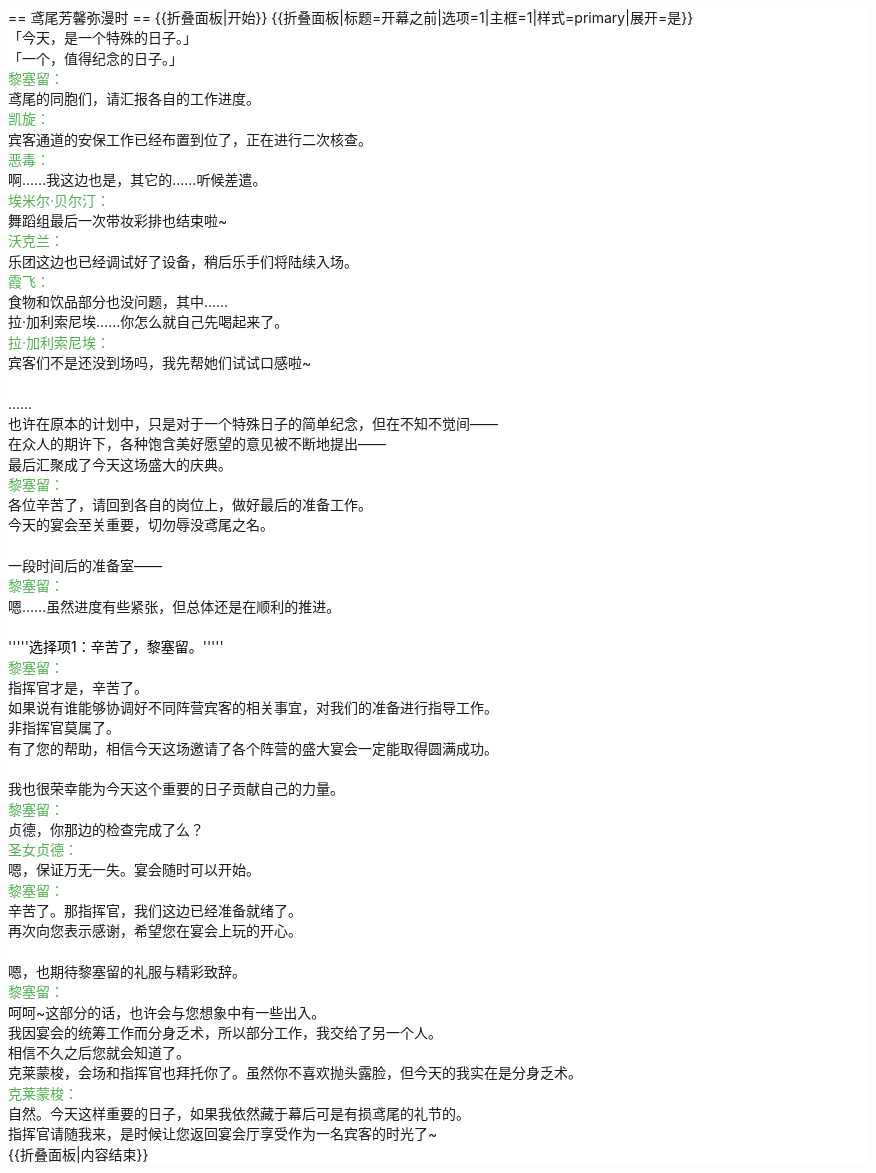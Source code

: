 == 鸢尾芳馨弥漫时 ==
{{折叠面板|开始}}
{{折叠面板|标题=开幕之前|选项=1|主框=1|样式=primary|展开=是}}
<br>
「今天，是一个特殊的日子。」<br>
「一个，值得纪念的日子。」<br>
<span style="color:#4eb24e;">黎塞留：</span><br>
鸢尾的同胞们，请汇报各自的工作进度。<br>
<span style="color:#4eb24e;">凯旋：</span><br>
宾客通道的安保工作已经布置到位了，正在进行二次核查。<br>
<span style="color:#4eb24e;">恶毒：</span><br>
啊……我这边也是，其它的……听候差遣。<br>
<span style="color:#4eb24e;">埃米尔·贝尔汀：</span><br>
舞蹈组最后一次带妆彩排也结束啦~<br>
<span style="color:#4eb24e;">沃克兰：</span><br>
乐团这边也已经调试好了设备，稍后乐手们将陆续入场。<br>
<span style="color:#4eb24e;">霞飞：</span><br>
食物和饮品部分也没问题，其中……<br>
拉·加利索尼埃……你怎么就自己先喝起来了。<br>
<span style="color:#4eb24e;">拉·加利索尼埃：</span><br>
宾客们不是还没到场吗，我先帮她们试试口感啦~<br>
<br>
……<br>
也许在原本的计划中，只是对于一个特殊日子的简单纪念，但在不知不觉间——<br>
在众人的期许下，各种饱含美好愿望的意见被不断地提出——<br>
最后汇聚成了今天这场盛大的庆典。<br>
<span style="color:#4eb24e;">黎塞留：</span><br>
各位辛苦了，请回到各自的岗位上，做好最后的准备工作。<br>
今天的宴会至关重要，切勿辱没鸢尾之名。<br>
<br>
一段时间后的准备室——<br>
<span style="color:#4eb24e;">黎塞留：</span><br>
嗯……虽然进度有些紧张，但总体还是在顺利的推进。<br>
<br>
'''''<span style="color:black;">选择项1：辛苦了，黎塞留。</span>'''''<br>
<span style="color:#4eb24e;">黎塞留：</span><br>
指挥官才是，辛苦了。<br>
如果说有谁能够协调好不同阵营宾客的相关事宜，对我们的准备进行指导工作。<br>
非指挥官莫属了。<br>
有了您的帮助，相信今天这场邀请了各个阵营的盛大宴会一定能取得圆满成功。<br>
<br>
我也很荣幸能为今天这个重要的日子贡献自己的力量。<br>
<span style="color:#4eb24e;">黎塞留：</span><br>
贞德，你那边的检查完成了么？<br>
<span style="color:#4eb24e;">圣女贞德：</span><br>
嗯，保证万无一失。宴会随时可以开始。<br>
<span style="color:#4eb24e;">黎塞留：</span><br>
辛苦了。那指挥官，我们这边已经准备就绪了。<br>
再次向您表示感谢，希望您在宴会上玩的开心。<br>
<br>
嗯，也期待黎塞留的礼服与精彩致辞。<br>
<span style="color:#4eb24e;">黎塞留：</span><br>
呵呵~这部分的话，也许会与您想象中有一些出入。<br>
我因宴会的统筹工作而分身乏术，所以部分工作，我交给了另一个人。<br>
相信不久之后您就会知道了。<br>
克莱蒙梭，会场和指挥官也拜托你了。虽然你不喜欢抛头露脸，但今天的我实在是分身乏术。<br>
<span style="color:#4eb24e;">克莱蒙梭：</span><br>
自然。今天这样重要的日子，如果我依然藏于幕后可是有损鸢尾的礼节的。<br>
指挥官请随我来，是时候让您返回宴会厅享受作为一名宾客的时光了~<br>
{{折叠面板|内容结束}}
